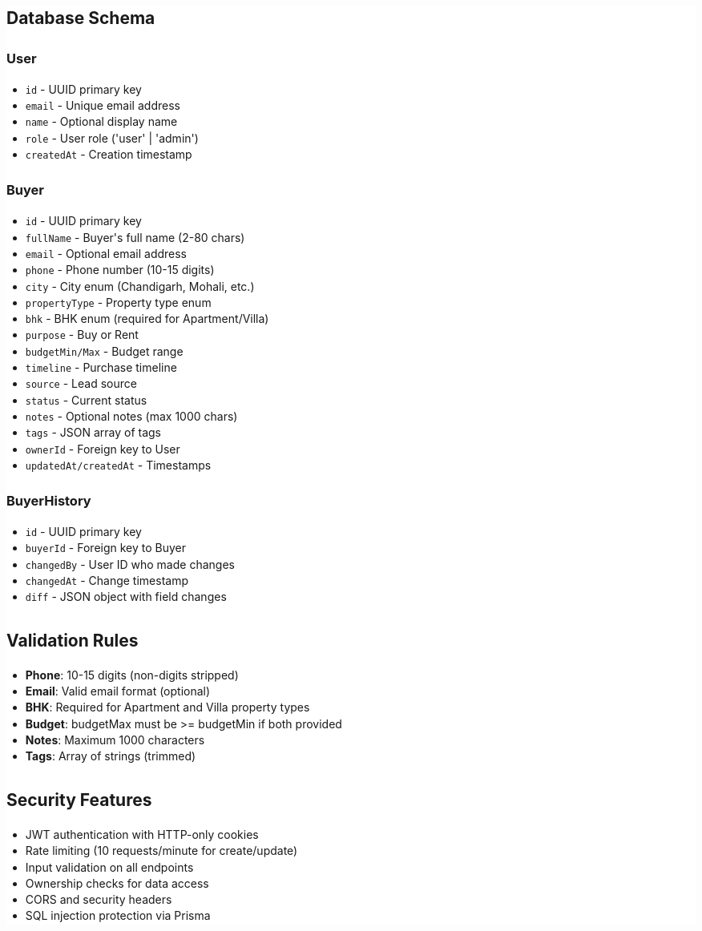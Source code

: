 ## Database Schema

### User
- `id` - UUID primary key
- `email` - Unique email address
- `name` - Optional display name
- `role` - User role ('user' | 'admin')
- `createdAt` - Creation timestamp

### Buyer
- `id` - UUID primary key
- `fullName` - Buyer's full name (2-80 chars)
- `email` - Optional email address
- `phone` - Phone number (10-15 digits)
- `city` - City enum (Chandigarh, Mohali, etc.)
- `propertyType` - Property type enum
- `bhk` - BHK enum (required for Apartment/Villa)
- `purpose` - Buy or Rent
- `budgetMin/Max` - Budget range
- `timeline` - Purchase timeline
- `source` - Lead source
- `status` - Current status
- `notes` - Optional notes (max 1000 chars)
- `tags` - JSON array of tags
- `ownerId` - Foreign key to User
- `updatedAt/createdAt` - Timestamps

### BuyerHistory
- `id` - UUID primary key
- `buyerId` - Foreign key to Buyer
- `changedBy` - User ID who made changes
- `changedAt` - Change timestamp
- `diff` - JSON object with field changes

## Validation Rules

- **Phone**: 10-15 digits (non-digits stripped)
- **Email**: Valid email format (optional)
- **BHK**: Required for Apartment and Villa property types
- **Budget**: budgetMax must be >= budgetMin if both provided
- **Notes**: Maximum 1000 characters
- **Tags**: Array of strings (trimmed)

## Security Features

- JWT authentication with HTTP-only cookies
- Rate limiting (10 requests/minute for create/update)
- Input validation on all endpoints
- Ownership checks for data access
- CORS and security headers
- SQL injection protection via Prisma
